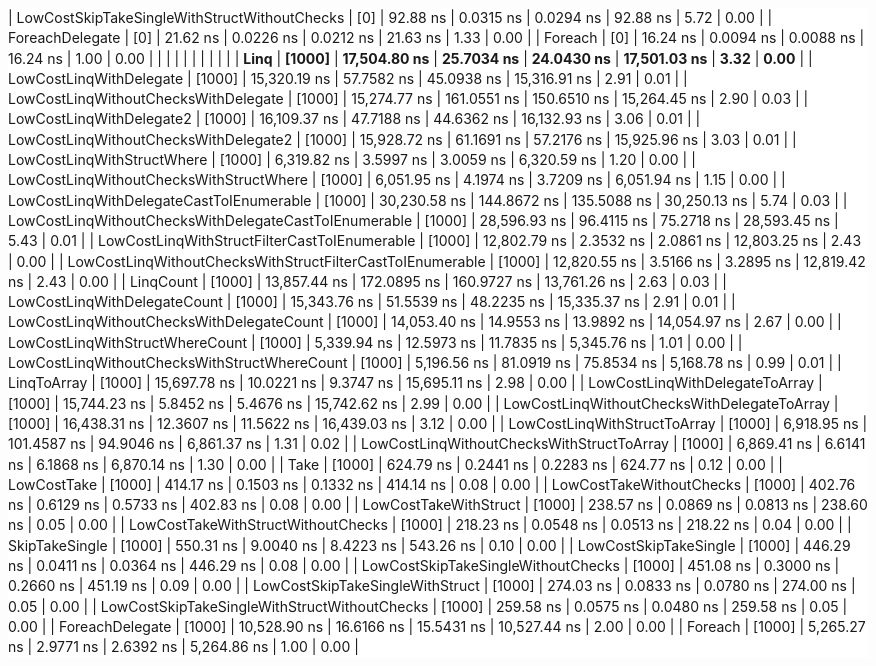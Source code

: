 |              LowCostSkipTakeSingleWithStructWithoutChecks |            [0] |     92.88 ns |   0.0315 ns |   0.0294 ns |     92.88 ns |   5.72 |     0.00 |
|                                           ForeachDelegate |            [0] |     21.62 ns |   0.0226 ns |   0.0212 ns |     21.63 ns |   1.33 |     0.00 |
|                                                   Foreach |            [0] |     16.24 ns |   0.0094 ns |   0.0088 ns |     16.24 ns |   1.00 |     0.00 |
|                                                           |                |              |             |             |              |        |          |
|                                                      **Linq** |         **[1000]** | **17,504.80 ns** |  **25.7034 ns** |  **24.0430 ns** | **17,501.03 ns** |   **3.32** |     **0.00** |
|                                   LowCostLinqWithDelegate |         [1000] | 15,320.19 ns |  57.7582 ns |  45.0938 ns | 15,316.91 ns |   2.91 |     0.01 |
|                      LowCostLinqWithoutChecksWithDelegate |         [1000] | 15,274.77 ns | 161.0551 ns | 150.6510 ns | 15,264.45 ns |   2.90 |     0.03 |
|                                  LowCostLinqWithDelegate2 |         [1000] | 16,109.37 ns |  47.7188 ns |  44.6362 ns | 16,132.93 ns |   3.06 |     0.01 |
|                     LowCostLinqWithoutChecksWithDelegate2 |         [1000] | 15,928.72 ns |  61.1691 ns |  57.2176 ns | 15,925.96 ns |   3.03 |     0.01 |
|                                LowCostLinqWithStructWhere |         [1000] |  6,319.82 ns |   3.5997 ns |   3.0059 ns |  6,320.59 ns |   1.20 |     0.00 |
|                   LowCostLinqWithoutChecksWithStructWhere |         [1000] |  6,051.95 ns |   4.1974 ns |   3.7209 ns |  6,051.94 ns |   1.15 |     0.00 |
|                  LowCostLinqWithDelegateCastToIEnumerable |         [1000] | 30,230.58 ns | 144.8672 ns | 135.5088 ns | 30,250.13 ns |   5.74 |     0.03 |
|     LowCostLinqWithoutChecksWithDelegateCastToIEnumerable |         [1000] | 28,596.93 ns |  96.4115 ns |  75.2718 ns | 28,593.45 ns |   5.43 |     0.01 |
|              LowCostLinqWithStructFilterCastToIEnumerable |         [1000] | 12,802.79 ns |   2.3532 ns |   2.0861 ns | 12,803.25 ns |   2.43 |     0.00 |
| LowCostLinqWithoutChecksWithStructFilterCastToIEnumerable |         [1000] | 12,820.55 ns |   3.5166 ns |   3.2895 ns | 12,819.42 ns |   2.43 |     0.00 |
|                                                 LinqCount |         [1000] | 13,857.44 ns | 172.0895 ns | 160.9727 ns | 13,761.26 ns |   2.63 |     0.03 |
|                              LowCostLinqWithDelegateCount |         [1000] | 15,343.76 ns |  51.5539 ns |  48.2235 ns | 15,335.37 ns |   2.91 |     0.01 |
|                 LowCostLinqWithoutChecksWithDelegateCount |         [1000] | 14,053.40 ns |  14.9553 ns |  13.9892 ns | 14,054.97 ns |   2.67 |     0.00 |
|                           LowCostLinqWithStructWhereCount |         [1000] |  5,339.94 ns |  12.5973 ns |  11.7835 ns |  5,345.76 ns |   1.01 |     0.00 |
|              LowCostLinqWithoutChecksWithStructWhereCount |         [1000] |  5,196.56 ns |  81.0919 ns |  75.8534 ns |  5,168.78 ns |   0.99 |     0.01 |
|                                               LinqToArray |         [1000] | 15,697.78 ns |  10.0221 ns |   9.3747 ns | 15,695.11 ns |   2.98 |     0.00 |
|                            LowCostLinqWithDelegateToArray |         [1000] | 15,744.23 ns |   5.8452 ns |   5.4676 ns | 15,742.62 ns |   2.99 |     0.00 |
|               LowCostLinqWithoutChecksWithDelegateToArray |         [1000] | 16,438.31 ns |  12.3607 ns |  11.5622 ns | 16,439.03 ns |   3.12 |     0.00 |
|                              LowCostLinqWithStructToArray |         [1000] |  6,918.95 ns | 101.4587 ns |  94.9046 ns |  6,861.37 ns |   1.31 |     0.02 |
|                 LowCostLinqWithoutChecksWithStructToArray |         [1000] |  6,869.41 ns |   6.6141 ns |   6.1868 ns |  6,870.14 ns |   1.30 |     0.00 |
|                                                      Take |         [1000] |    624.79 ns |   0.2441 ns |   0.2283 ns |    624.77 ns |   0.12 |     0.00 |
|                                               LowCostTake |         [1000] |    414.17 ns |   0.1503 ns |   0.1332 ns |    414.14 ns |   0.08 |     0.00 |
|                                  LowCostTakeWithoutChecks |         [1000] |    402.76 ns |   0.6129 ns |   0.5733 ns |    402.83 ns |   0.08 |     0.00 |
|                                     LowCostTakeWithStruct |         [1000] |    238.57 ns |   0.0869 ns |   0.0813 ns |    238.60 ns |   0.05 |     0.00 |
|                        LowCostTakeWithStructWithoutChecks |         [1000] |    218.23 ns |   0.0548 ns |   0.0513 ns |    218.22 ns |   0.04 |     0.00 |
|                                            SkipTakeSingle |         [1000] |    550.31 ns |   9.0040 ns |   8.4223 ns |    543.26 ns |   0.10 |     0.00 |
|                                     LowCostSkipTakeSingle |         [1000] |    446.29 ns |   0.0411 ns |   0.0364 ns |    446.29 ns |   0.08 |     0.00 |
|                        LowCostSkipTakeSingleWithoutChecks |         [1000] |    451.08 ns |   0.3000 ns |   0.2660 ns |    451.19 ns |   0.09 |     0.00 |
|                           LowCostSkipTakeSingleWithStruct |         [1000] |    274.03 ns |   0.0833 ns |   0.0780 ns |    274.00 ns |   0.05 |     0.00 |
|              LowCostSkipTakeSingleWithStructWithoutChecks |         [1000] |    259.58 ns |   0.0575 ns |   0.0480 ns |    259.58 ns |   0.05 |     0.00 |
|                                           ForeachDelegate |         [1000] | 10,528.90 ns |  16.6166 ns |  15.5431 ns | 10,527.44 ns |   2.00 |     0.00 |
|                                                   Foreach |         [1000] |  5,265.27 ns |   2.9771 ns |   2.6392 ns |  5,264.86 ns |   1.00 |     0.00 |